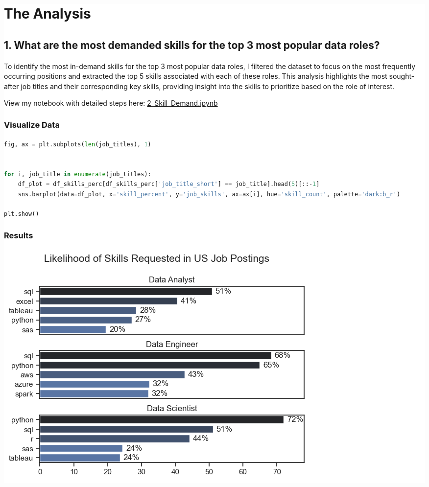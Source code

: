 # The Analysis

## 1. What are the most demanded skills for the top 3 most popular data roles?

To identify the most in-demand skills for the top 3 most popular data roles, I filtered the dataset to focus on the most frequently occurring positions and extracted the top 5 skills associated with each of these roles. This analysis highlights the most sought-after job titles and their corresponding key skills, providing insight into the skills to prioritize based on the role of interest.

View my notebook with detailed steps here: [2_Skill_Demand.ipynb](3_Project/2_Skills_Count.ipynb)

### Visualize Data

```python
fig, ax = plt.subplots(len(job_titles), 1)


for i, job_title in enumerate(job_titles):
    df_plot = df_skills_perc[df_skills_perc['job_title_short'] == job_title].head(5)[::-1]
    sns.barplot(data=df_plot, x='skill_percent', y='job_skills', ax=ax[i], hue='skill_count', palette='dark:b_r')

plt.show()
```

### Results

![Visualization of Top Skills for Data Nerds](3_Project/images/skill_demand_all_data_roles.png)
